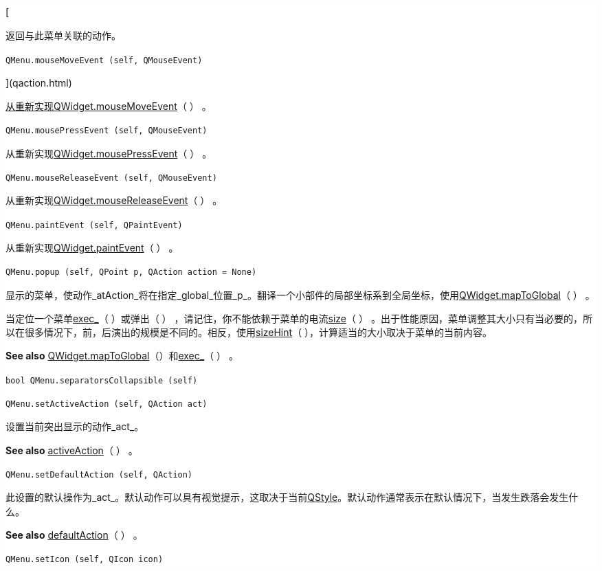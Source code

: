 [

返回与此菜单关联的动作。

```
QMenu.mouseMoveEvent (self, QMouseEvent)
```

](qaction.html)

[从重新实现](qaction.html)[QWidget.mouseMoveEvent](qwidget.html#mouseMoveEvent)（ ） 。

```
QMenu.mousePressEvent (self, QMouseEvent)
```

从重新实现[QWidget.mousePressEvent](qwidget.html#mousePressEvent)（ ） 。

```
QMenu.mouseReleaseEvent (self, QMouseEvent)
```

从重新实现[QWidget.mouseReleaseEvent](qwidget.html#mouseReleaseEvent)（ ） 。

```
QMenu.paintEvent (self, QPaintEvent)
```

从重新实现[QWidget.paintEvent](qwidget.html#paintEvent)（ ） 。

```
QMenu.popup (self, QPoint p, QAction action = None)
```

显示的菜单，使动作_atAction_将在指定_global_位置_p_。翻译一个小部件的局部坐标系到全局坐标，使用[QWidget.mapToGlobal](qwidget.html#mapToGlobal)（ ） 。

当定位一个菜单[exec_](qmenu.html#exec)（ ）或弹出（ ） ，请记住，你不能依赖于菜单的电流[size](qwidget.html#size-prop)（ ） 。出于性能原因，菜单调整其大小只有当必要的，所以在很多情况下，前，后演出的规模是不同的。相反，使用[sizeHint](qmenu.html#sizeHint)（ ），计算适当的大小取决于菜单的当前内容。

**See also** [QWidget.mapToGlobal](qwidget.html#mapToGlobal)（）和[exec_](qmenu.html#exec)（ ） 。

```
bool QMenu.separatorsCollapsible (self)
```

```
QMenu.setActiveAction (self, QAction act)
```

设置当前突出显示的动作_act_。

**See also** [activeAction](qmenu.html#activeAction)（ ） 。

```
QMenu.setDefaultAction (self, QAction)
```

此设置的默认操作为_act_。默认动作可以具有视觉提示，这取决于当前[QStyle](qstyle.html)。默认动作通常表示在默认情况下，当发生跌落会发生什么。

**See also** [defaultAction](qmenu.html#defaultAction)（ ） 。

```
QMenu.setIcon (self, QIcon icon)
```
